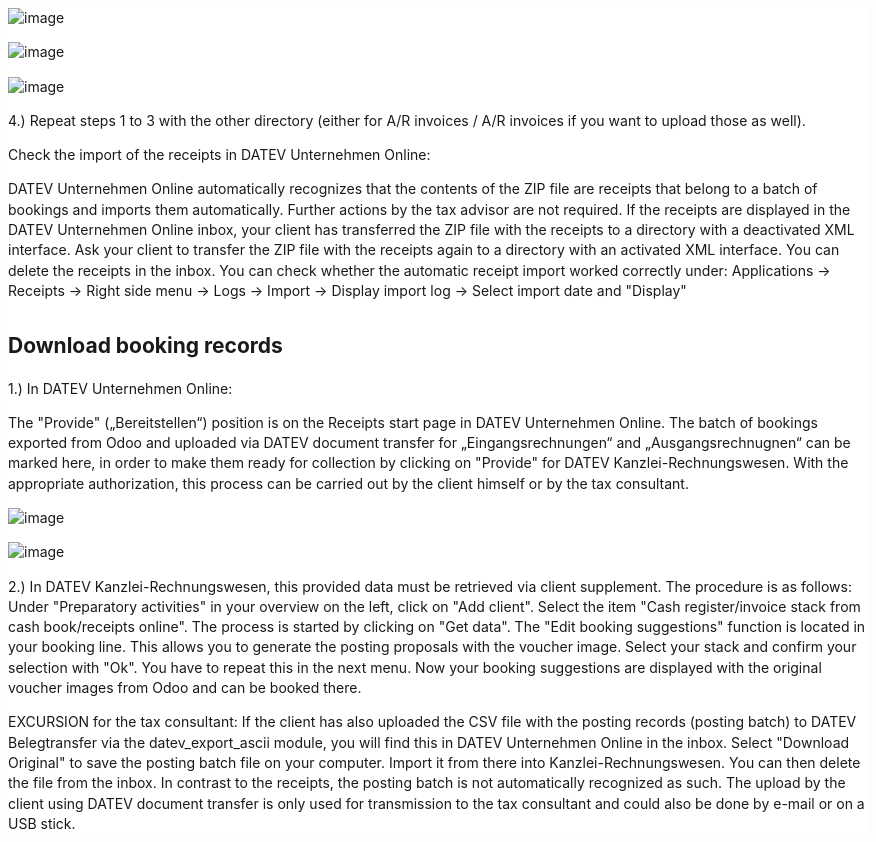 ![image](../static/description/belegtransfer_protokoll_auswahl.png)

![image](../static/description/belegtransfer_protokoll_liste.png)

![image](../static/description/belegtransfer_protokoll_details.png)

4.) Repeat steps 1 to 3 with the other directory (either for A/R
invoices / A/R invoices if you want to upload those as well).

Check the import of the receipts in DATEV Unternehmen Online:

DATEV Unternehmen Online automatically recognizes that the contents of
the ZIP file are receipts that belong to a batch of bookings and imports
them automatically. Further actions by the tax advisor are not required.
If the receipts are displayed in the DATEV Unternehmen Online inbox,
your client has transferred the ZIP file with the receipts to a
directory with a deactivated XML interface. Ask your client to transfer
the ZIP file with the receipts again to a directory with an activated
XML interface. You can delete the receipts in the inbox. You can check
whether the automatic receipt import worked correctly under:
Applications → Receipts → Right side menu → Logs → Import → Display
import log → Select import date and "Display"

## Download booking records

1.) In DATEV Unternehmen Online:

The "Provide" („Bereitstellen“) position is on the Receipts start page
in DATEV Unternehmen Online. The batch of bookings exported from Odoo
and uploaded via DATEV document transfer for „Eingangsrechnungen“ and
„Ausgangsrechnugnen“ can be marked here, in order to make them ready for
collection by clicking on "Provide" for DATEV Kanzlei-Rechnungswesen.
With the appropriate authorization, this process can be carried out by
the client himself or by the tax consultant.

![image](../static/description/datev_uo_bereitstellen_1.png)

![image](../static/description/datev_uo_bereitstellen_2.png)

2.) In DATEV Kanzlei-Rechnungswesen, this provided data must be
retrieved via client supplement. The procedure is as follows: Under
"Preparatory activities" in your overview on the left, click on "Add
client". Select the item "Cash register/invoice stack from cash
book/receipts online". The process is started by clicking on "Get data".
The "Edit booking suggestions" function is located in your booking line.
This allows you to generate the posting proposals with the voucher
image. Select your stack and confirm your selection with "Ok". You have
to repeat this in the next menu. Now your booking suggestions are
displayed with the original voucher images from Odoo and can be booked
there.

EXCURSION for the tax consultant: If the client has also uploaded the
CSV file with the posting records (posting batch) to DATEV Belegtransfer
via the datev_export_ascii module, you will find this in DATEV
Unternehmen Online in the inbox. Select "Download Original" to save the
posting batch file on your computer. Import it from there into
Kanzlei-Rechnungswesen. You can then delete the file from the inbox. In
contrast to the receipts, the posting batch is not automatically
recognized as such. The upload by the client using DATEV document
transfer is only used for transmission to the tax consultant and could
also be done by e-mail or on a USB stick.

